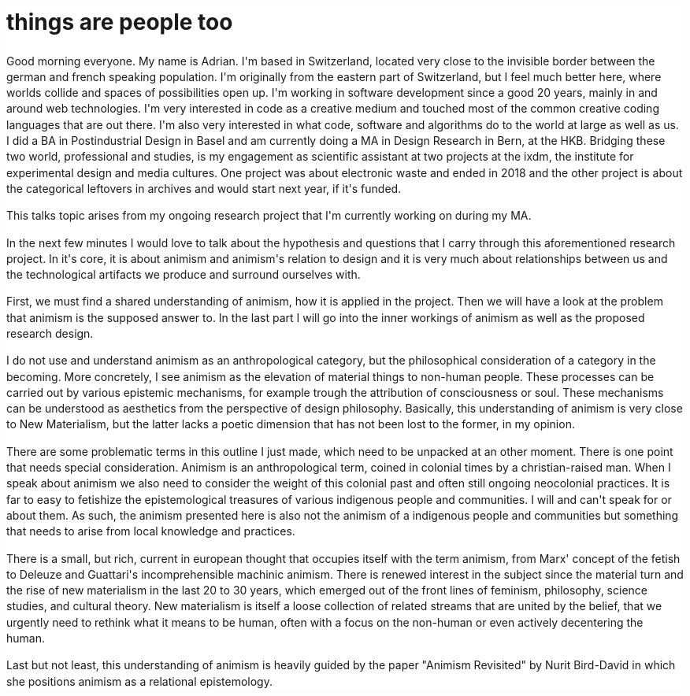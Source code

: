 # things are people too

Good morning everyone. My name is Adrian. I'm based in Switzerland, located very close to the invisible border between the german and french speaking population. I'm originally from the eastern part of Switzerland, but I feel much better here, where worlds collide and spaces of possibilities open up. I'm working in software development since a good 20 years, mainly in and around web technologies. I'm very interested in code as a creative medium and touched most of the common creative coding languages that are out there. I'm also very interested in what code, software and algorithms do to the world at large as well as us. I did a BA in Postindustrial Design in Basel and am currently doing a MA in Design Research in Bern, at the HKB. Bridging these two world, professional and studies, is my engagement as scientific assistant at two projects at the ixdm, the institute for experimental design and media cultures. One project was about electronic waste and ended in 2018 and the other project is about the categorical leftovers in archives and would start next year, if it's funded.

This talks topic arises from my ongoing research project that I'm currently working on during my MA. 

In the next few minutes I would love to talk about the hypothesis and questions that I carry through this aforementioned research project. In it's core, it is about animism and animism's relation to design and it is very much about relationships between us and the technological artifacts we produce and surround ourselves with.

First, we must find a shared understanding of animism, how it is applied in the project. Then we will have a look at the problem that animism is the supposed answer to. In the last part I will go into the inner workings of animism as well as the proposed research design.

I do not use and understand animism as an anthropological category, but the philosophical consideration of a category in the becoming. More concretely, I see animism as the elevation of material things to non-human people. These processes can be carried out by various epistemic mechanisms, for example trough the attribution of consciousness or soul. These mechanisms can be understood as aesthetics from the perspective of design philosophy. Basically, this understanding of animism is very close to New Materialism, but the latter lacks a poetic dimension that has not been lost to the former, in my opinion.

There are some problematic terms in this outline I just made, which need to be unpacked at an other moment. There is one point that needs special consideration. Animism is an anthropological term, coined in colonial times by a christian-raised man. When I speak about animism we also need to consider the weight of this colonial past and often still ongoing neocolonial practices. It is far to easy to fetishize the epistemological treasures of various indigenous people and communities. I will and can't speak for or about them. As such, the animism presented here is also not the animism of a indigenous people and communities but something that needs to arise from local knowledge and practices.

There is a small, but rich, current in european thought that occupies itself with the term animism, from Marx' concept of the fetish to Deleuze and Guattari's incomprehensible machinic animism. There is renewed interest in the subject since the material turn and the rise of new materialism in the last 20 to 30 years, which emerged out of the front lines of feminism, philosophy, science studies, and cultural theory. New materialism is itself a loose collection of related streams that are united by the belief, that we urgently need to rethink what it means to be human, often with a focus on the non-human or even actively decentering the human.

Last but not least, this understanding of animism is heavily guided by the paper "Animism Revisited" by Nurit Bird-David in which she positions animism as a relational epistemology.
